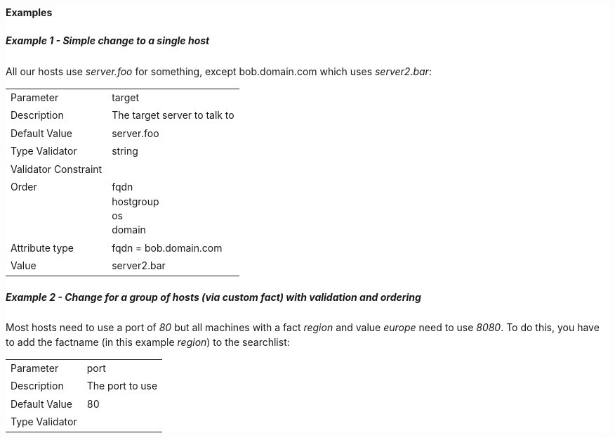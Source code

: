 #### Examples

##### Example 1 - Simple change to a single host

All our hosts use *server.foo* for something, except bob.domain.com which uses *server2.bar*:

<table class="table table-bordered table-condensed">
    <tbody>
    <tr>
      <td>Parameter</td>
      <td>target</td>
    </tr>
    <tr>
      <td>Description</td>
      <td>The target server to talk to</td>
    </tr>
    <tr>
      <td>Default Value</td>
      <td>server.foo</td>
    </tr>
    <tr>
      <td>Type Validator</td>
      <td>string</td>
    </tr>
    <tr>
      <td>Validator Constraint</td>
      <td></td>
    </tr>
    <tr>
      <td>Order</td>
      <td>fqdn<br />           hostgroup<br />           os<br />           domain</td>
    </tr>
    <tr>
      <td>Attribute type</td>
      <td>fqdn = bob.domain.com</td>
    </tr>
    <tr>
      <td>Value</td>
      <td>server2.bar</td>
    </tr>
</tbody></table>

##### Example 2 - Change for a group of hosts (via custom fact) with validation and ordering

Most hosts need to use a port of *80* but all machines with a fact *region* and value *europe* need to use *8080*. To do this, you have to add the factname (in this example *region*) to the searchlist:

<table class="table table-bordered table-condensed">
    <tbody>
    <tr>
      <td>Parameter</td>
      <td>port</td>
    </tr>
    <tr>
      <td>Description</td>
      <td>The port to use</td>
    </tr>
    <tr>
      <td>Default Value</td>
      <td>80</td>
    </tr>
    <tr>
      <td>Type Validator</td>